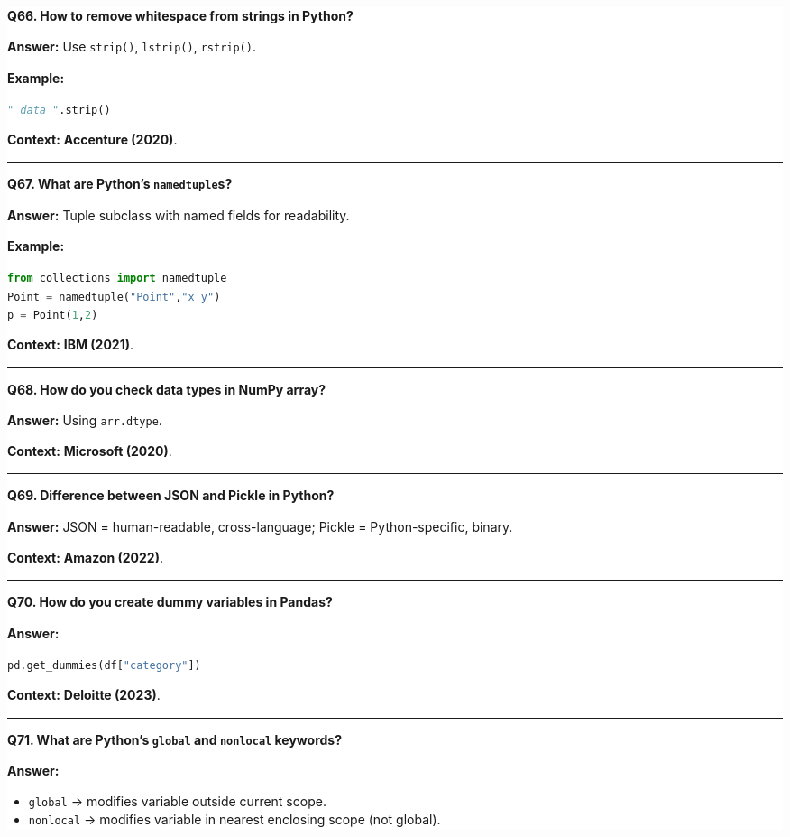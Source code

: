 
**Q66. How to remove whitespace from strings in Python?**

**Answer:** Use `strip()`, `lstrip()`, `rstrip()`.

**Example:**

```python
" data ".strip()
```

**Context:** **Accenture (2020)**.

---

**Q67. What are Python’s `namedtuple`s?**

**Answer:** Tuple subclass with named fields for readability.

**Example:**

```python
from collections import namedtuple
Point = namedtuple("Point","x y")
p = Point(1,2)
```

**Context:** **IBM (2021)**.

---

**Q68. How do you check data types in NumPy array?**

**Answer:** Using `arr.dtype`.

**Context:** **Microsoft (2020)**.

---

**Q69. Difference between JSON and Pickle in Python?**

**Answer:** JSON = human-readable, cross-language; Pickle = Python-specific, binary.

**Context:** **Amazon (2022)**.

---

**Q70. How do you create dummy variables in Pandas?**

**Answer:**

```python
pd.get_dummies(df["category"])
```

**Context:** **Deloitte (2023)**.

---

**Q71. What are Python’s `global` and `nonlocal` keywords?**

**Answer:**

* `global` → modifies variable outside current scope.
* `nonlocal` → modifies variable in nearest enclosing scope (not global).
